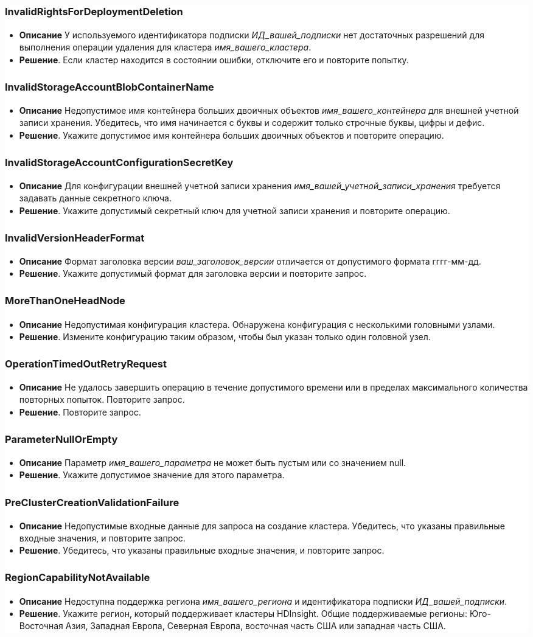 ### <a id="InvalidRightsForDeploymentDeletion"></a>InvalidRightsForDeploymentDeletion
* **Описание** У используемого идентификатора подписки *ИД_вашей_подписки* нет достаточных разрешений для выполнения операции удаления для кластера *имя_вашего_кластера*.  
* **Решение**. Если кластер находится в состоянии ошибки, отключите его и повторите попытку.  

### <a id="InvalidStorageAccountBlobContainerName"></a>InvalidStorageAccountBlobContainerName
* **Описание** Недопустимое имя контейнера больших двоичных объектов *имя_вашего_контейнера* для внешней учетной записи хранения. Убедитесь, что имя начинается с буквы и содержит только строчные буквы, цифры и дефис.  
* **Решение**. Укажите допустимое имя контейнера больших двоичных объектов и повторите операцию.

### <a id="InvalidStorageAccountConfigurationSecretKey"></a>InvalidStorageAccountConfigurationSecretKey
* **Описание** Для конфигурации внешней учетной записи хранения *имя_вашей_учетной_записи_хранения* требуется задавать данные секретного ключа.  
* **Решение**. Укажите допустимый секретный ключ для учетной записи хранения и повторите операцию.

### <a id="InvalidVersionHeaderFormat"></a>InvalidVersionHeaderFormat
* **Описание** Формат заголовка версии *ваш_заголовок_версии* отличается от допустимого формата гггг-мм-дд.  
* **Решение**. Укажите допустимый формат для заголовка версии и повторите запрос.

### <a id="MoreThanOneHeadNode"></a>MoreThanOneHeadNode
* **Описание** Недопустимая конфигурация кластера. Обнаружена конфигурация с несколькими головными узлами.  
* **Решение**. Измените конфигурацию таким образом, чтобы был указан только один головной узел.

### <a id="OperationTimedOutRetryRequest"></a>OperationTimedOutRetryRequest
* **Описание** Не удалось завершить операцию в течение допустимого времени или в пределах максимального количества повторных попыток. Повторите запрос.  
* **Решение**. Повторите запрос.

### <a id="ParameterNullOrEmpty"></a>ParameterNullOrEmpty
* **Описание** Параметр *имя_вашего_параметра* не может быть пустым или со значением null.  
* **Решение**. Укажите допустимое значение для этого параметра.

### <a id="PreClusterCreationValidationFailure"></a>PreClusterCreationValidationFailure
* **Описание** Недопустимые входные данные для запроса на создание кластера. Убедитесь, что указаны правильные входные значения, и повторите запрос.  
* **Решение**. Убедитесь, что указаны правильные входные значения, и повторите запрос.

### <a id="RegionCapabilityNotAvailable"></a>RegionCapabilityNotAvailable
* **Описание** Недоступна поддержка региона *имя_вашего_региона* и идентификатора подписки *ИД_вашей_подписки*.  
* **Решение**. Укажите регион, который поддерживает кластеры HDInsight. Общие поддерживаемые регионы: Юго-Восточная Азия, Западная Европа, Северная Европа, восточная часть США или западная часть США.
